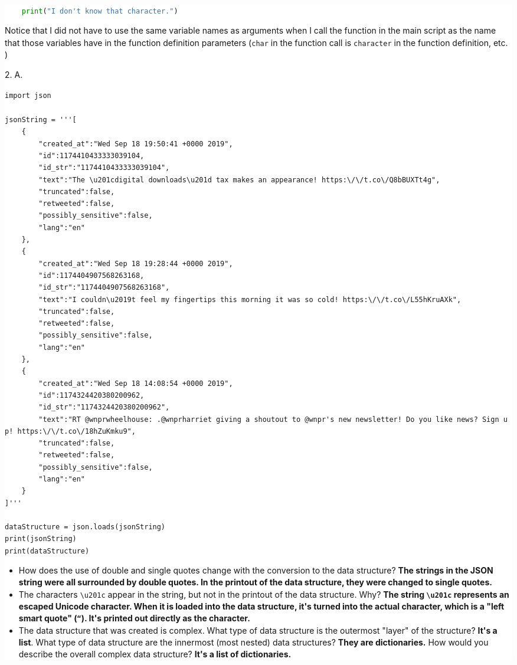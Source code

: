 ```python
    print("I don't know that character.")
```

Notice that I did not have to use the same variable names as arguments when I call the function in the main script as the name that those variables have in the function definition parameters (`char` in the function call is `character` in the function definition, etc. )

2\. A. 

```
import json

jsonString = '''[
    {
        "created_at":"Wed Sep 18 19:50:41 +0000 2019",
        "id":1174410433333039104,
        "id_str":"1174410433333039104",
        "text":"The \u201cdigital downloads\u201d tax makes an appearance! https:\/\/t.co\/Q8bBUXTt4g",
        "truncated":false,
        "retweeted":false,
        "possibly_sensitive":false,
        "lang":"en"
    },
    {
        "created_at":"Wed Sep 18 19:28:44 +0000 2019",
        "id":1174404907568263168,
        "id_str":"1174404907568263168",
        "text":"I couldn\u2019t feel my fingertips this morning it was so cold! https:\/\/t.co\/L55hKruAXk",
        "truncated":false,
        "retweeted":false,
        "possibly_sensitive":false,
        "lang":"en"
    },    
    {
        "created_at":"Wed Sep 18 14:08:54 +0000 2019",
        "id":1174324420380200962,
        "id_str":"1174324420380200962",
        "text":"RT @wnprwheelhouse: .@wnprharriet giving a shoutout to @wnpr's new newsletter! Do you like news? Sign up! https:\/\/t.co\/18hZuKmku9",
        "truncated":false,
        "retweeted":false,
        "possibly_sensitive":false,
        "lang":"en"
    }
]'''

dataStructure = json.loads(jsonString)
print(jsonString)
print(dataStructure)
```
- How does the use of double and single quotes change with the conversion to the data structure? **The strings in the JSON string were all surrounded by double quotes.  In the printout of the data structure, they were changed to single quotes.** 
- The characters `\u201c` appear in the string, but not in the printout of the data structure.  Why? **The string `\u201c` represents an escaped Unicode character.  When it is loaded into the data structure, it's turned into the actual character, which is a "left smart quote" (`“`).  It's printed out directly as the character.**
- The data structure that was created is complex.  What type of data structure is the outermost "layer" of the structure?  **It's a list**. What type of data structure are the innermost (most nested) data structures? **They are dictionaries.**  How would you describe the overall complex data structure? **It's a list of dictionaries.**

